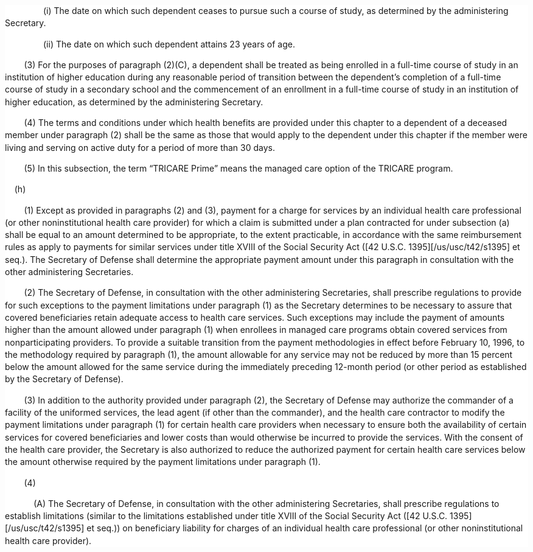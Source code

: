                 (i) The date on which such dependent ceases to pursue such a course of study, as determined by the administering Secretary.

                (ii) The date on which such dependent attains 23 years of age.

        (3) For the purposes of paragraph (2)(C), a dependent shall be treated as being enrolled in a full-time course of study in an institution of higher education during any reasonable period of transition between the dependent’s completion of a full-time course of study in a secondary school and the commencement of an enrollment in a full-time course of study in an institution of higher education, as determined by the administering Secretary.

        (4) The terms and conditions under which health benefits are provided under this chapter to a dependent of a deceased member under paragraph (2) shall be the same as those that would apply to the dependent under this chapter if the member were living and serving on active duty for a period of more than 30 days.

        (5) In this subsection, the term “TRICARE Prime” means the managed care option of the TRICARE program.

    (h)

        (1) Except as provided in paragraphs (2) and (3), payment for a charge for services by an individual health care professional (or other noninstitutional health care provider) for which a claim is submitted under a plan contracted for under subsection (a) shall be equal to an amount determined to be appropriate, to the extent practicable, in accordance with the same reimbursement rules as apply to payments for similar services under title XVIII of the Social Security Act ([42 U.S.C. 1395][/us/usc/t42/s1395] et seq.). The Secretary of Defense shall determine the appropriate payment amount under this paragraph in consultation with the other administering Secretaries.

        (2) The Secretary of Defense, in consultation with the other administering Secretaries, shall prescribe regulations to provide for such exceptions to the payment limitations under paragraph (1) as the Secretary determines to be necessary to assure that covered beneficiaries retain adequate access to health care services. Such exceptions may include the payment of amounts higher than the amount allowed under paragraph (1) when enrollees in managed care programs obtain covered services from nonparticipating providers. To provide a suitable transition from the payment methodologies in effect before February 10, 1996, to the methodology required by paragraph (1), the amount allowable for any service may not be reduced by more than 15 percent below the amount allowed for the same service during the immediately preceding 12-month period (or other period as established by the Secretary of Defense).

        (3) In addition to the authority provided under paragraph (2), the Secretary of Defense may authorize the commander of a facility of the uniformed services, the lead agent (if other than the commander), and the health care contractor to modify the payment limitations under paragraph (1) for certain health care providers when necessary to ensure both the availability of certain services for covered beneficiaries and lower costs than would otherwise be incurred to provide the services. With the consent of the health care provider, the Secretary is also authorized to reduce the authorized payment for certain health care services below the amount otherwise required by the payment limitations under paragraph (1).

        (4)

            (A) The Secretary of Defense, in consultation with the other administering Secretaries, shall prescribe regulations to establish limitations (similar to the limitations established under title XVIII of the Social Security Act ([42 U.S.C. 1395][/us/usc/t42/s1395] et seq.)) on beneficiary liability for charges of an individual health care professional (or other noninstitutional health care provider).
